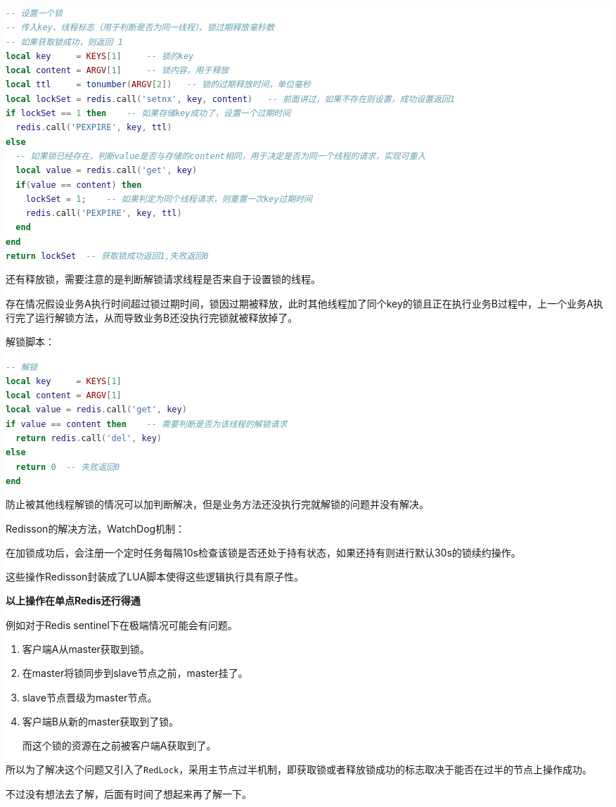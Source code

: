 ```lua
-- 设置一个锁
-- 传入key、线程标志（用于判断是否为同一线程）、锁过期释放毫秒数
-- 如果获取锁成功，则返回 1
local key     = KEYS[1]		-- 锁的key
local content = ARGV[1]		-- 锁内容，用于释放
local ttl     = tonumber(ARGV[2])	-- 锁的过期释放时间，单位毫秒
local lockSet = redis.call('setnx', key, content)	-- 前面讲过，如果不存在则设置，成功设置返回1
if lockSet == 1 then	-- 如果存储key成功了，设置一个过期时间
  redis.call('PEXPIRE', key, ttl)
else
  -- 如果锁已经存在，判断value是否与存储的content相同，用于决定是否为同一个线程的请求，实现可重入
  local value = redis.call('get', key)
  if(value == content) then
    lockSet = 1;	-- 如果判定为同个线程请求，则重置一次key过期时间
    redis.call('PEXPIRE', key, ttl)
  end
end
return lockSet	-- 获取锁成功返回1,失败返回0
```

还有释放锁，需要注意的是判断解锁请求线程是否来自于设置锁的线程。

存在情况假设业务A执行时间超过锁过期时间，锁因过期被释放，此时其他线程加了同个key的锁且正在执行业务B过程中，上一个业务A执行完了运行解锁方法，从而导致业务B还没执行完锁就被释放掉了。

解锁脚本：

```lua
-- 解锁
local key     = KEYS[1]
local content = ARGV[1]
local value = redis.call('get', key)
if value == content then	-- 需要判断是否为该线程的解锁请求
  return redis.call('del', key)
else
  return 0	-- 失败返回0
end
```

防止被其他线程解锁的情况可以加判断解决，但是业务方法还没执行完就解锁的问题并没有解决。

Redisson的解决方法，WatchDog机制：

在加锁成功后，会注册一个定时任务每隔10s检查该锁是否还处于持有状态，如果还持有则进行默认30s的锁续约操作。

这些操作Redisson封装成了LUA脚本使得这些逻辑执行具有原子性。

**以上操作在单点Redis还行得通**

例如对于Redis  sentinel下在极端情况可能会有问题。

1. 客户端A从master获取到锁。

2. 在master将锁同步到slave节点之前，master挂了。

3. slave节点晋级为master节点。

4. 客户端B从新的master获取到了锁。

   而这个锁的资源在之前被客户端A获取到了。

所以为了解决这个问题又引入了`RedLock`，采用主节点过半机制，即获取锁或者释放锁成功的标志取决于能否在过半的节点上操作成功。

不过没有想法去了解，后面有时间了想起来再了解一下。
